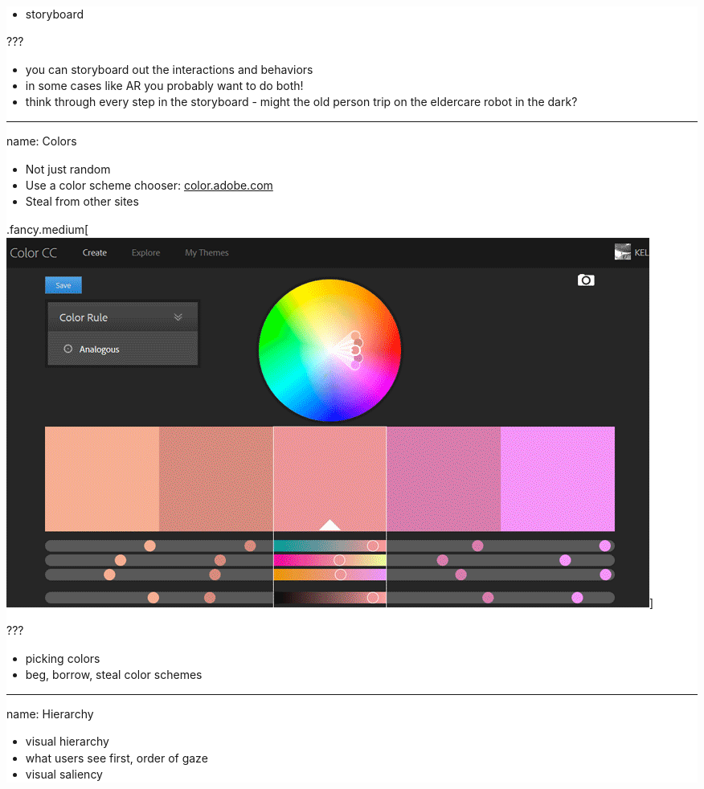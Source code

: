 * storyboard

???
* you can storyboard out the interactions and behaviors
* in some cases like AR you probably want to do both!
* think through every step in the storyboard - might the old person trip on the eldercare robot in the dark? 


---
name: Colors

* Not just random
* Use a color scheme chooser: [color.adobe.com](http://color.adobe.com)
* Steal from other sites

.fancy.medium[[![adobe color](img/adobecolor.gif)](http://color.adobe.com)]

???
* picking colors
* beg, borrow, steal color schemes


---
name: Hierarchy

* visual hierarchy
* what users see first, order of gaze
* visual saliency
